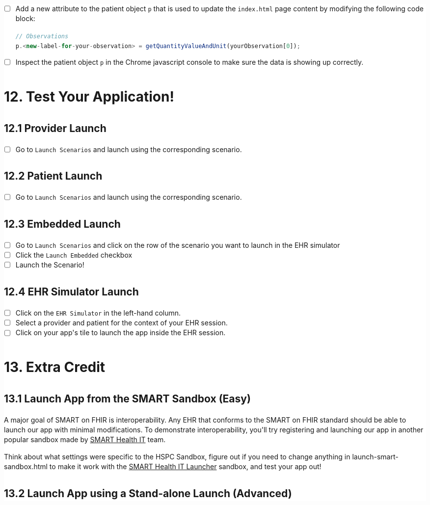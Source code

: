 - [ ] Add a new attribute to the patient object `p` that is used to update the `index.html` page content by modifying the following code block:

  ```javascript
  // Observations
  p.<new-label-for-your-observation> = getQuantityValueAndUnit(yourObservation[0]);
  ```

- [ ] Inspect the patient object `p` in the Chrome javascript console to make sure the data is showing up correctly.

# 12. Test Your Application!

## 12.1 Provider Launch

- [ ] Go to `Launch Scenarios` and launch using the corresponding scenario.

## 12.2 Patient Launch

- [ ] Go to `Launch Scenarios` and launch using the corresponding scenario.

## 12.3 Embedded Launch

- [ ] Go to `Launch Scenarios` and click on the row of the scenario you want to launch in the EHR simulator
- [ ] Click the `Launch Embedded` checkbox
- [ ] Launch the Scenario!

## 12.4 EHR Simulator Launch

- [ ] Click on the `EHR Simulator` in the left-hand column.
- [ ] Select a provider and patient for the context of your EHR session.
- [ ] Click on your app's tile to launch the app inside the EHR session.

# 13. Extra Credit

## 13.1 Launch App from the SMART Sandbox (Easy)

A major goal of SMART on FHIR is interoperability. Any EHR that conforms to the SMART on FHIR standard should be able to launch our app with minimal modifications. To demonstrate interoperability, you'll try registering and launching our app in another popular sandbox made by [SMART Health IT](https://smarthealthit.org/) team.

Think about what settings were specific to the HSPC Sandbox, figure out if you need to change anything in launch-smart-sandbox.html to make it work with the [SMART Health IT Launcher](http://docs.smarthealthit.org/sandbox/) sandbox, and test your app out!

## 13.2 Launch App using a Stand-alone Launch (Advanced)


[smart-ehr-sequence]: images/smart-docs-ehr-launch.png "EHR Launch Sequence"
[ehr-flow]: https://engineering.cerner.com/smart-on-fhir-tutorial/images/ehr_launch_seq.png "EHR Launch Flow Diagram"
[patient-flow]: https://engineering.cerner.com/smart-on-fhir-tutorial/images/patient_launch_seq.png "Patient Launch Flow Diagram"
[standalone-flow]: images/standalone_launch_sequence.png "Standalone Launch Flow Diagram"
[authorization-flow]: images/authorization_sequence.png "SMART Authorization Sequence Diagram"